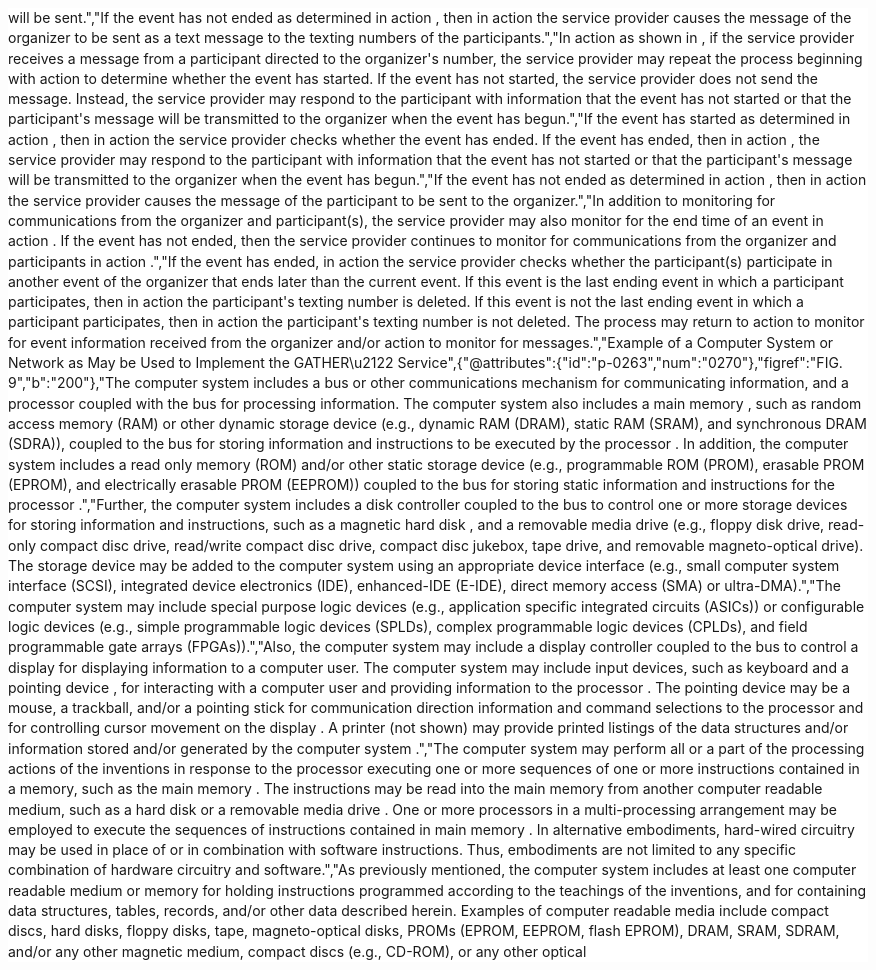 will be sent.","If the event has not ended as determined in action , then in action  the service provider causes the message of the organizer to be sent as a text message to the texting numbers of the participants.","In action  as shown in , if the service provider receives a message from a participant directed to the organizer's number, the service provider may repeat the process beginning with action  to determine whether the event has started. If the event has not started, the service provider does not send the message. Instead, the service provider may respond to the participant with information that the event has not started or that the participant's message will be transmitted to the organizer when the event has begun.","If the event has started as determined in action , then in action  the service provider checks whether the event has ended. If the event has ended, then in action , the service provider may respond to the participant with information that the event has not started or that the participant's message will be transmitted to the organizer when the event has begun.","If the event has not ended as determined in action , then in action  the service provider causes the message of the participant to be sent to the organizer.","In addition to monitoring for communications from the organizer and participant(s), the service provider may also monitor for the end time of an event in action . If the event has not ended, then the service provider continues to monitor for communications from the organizer and participants in action .","If the event has ended, in action  the service provider checks whether the participant(s) participate in another event of the organizer that ends later than the current event. If this event is the last ending event in which a participant participates, then in action  the participant's texting number is deleted. If this event is not the last ending event in which a participant participates, then in action  the participant's texting number is not deleted. The process may return to action  to monitor for event information received from the organizer and\/or action  to monitor for messages.","Example of a Computer System or Network as May be Used to Implement the GATHER\u2122 Service",{"@attributes":{"id":"p-0263","num":"0270"},"figref":"FIG. 9","b":"200"},"The computer system  includes a bus  or other communications mechanism for communicating information, and a processor  coupled with the bus  for processing information. The computer system  also includes a main memory , such as random access memory (RAM) or other dynamic storage device (e.g., dynamic RAM (DRAM), static RAM (SRAM), and synchronous DRAM (SDRA)), coupled to the bus  for storing information and instructions to be executed by the processor . In addition, the computer system  includes a read only memory (ROM)  and\/or other static storage device (e.g., programmable ROM (PROM), erasable PROM (EPROM), and electrically erasable PROM (EEPROM)) coupled to the bus  for storing static information and instructions for the processor .","Further, the computer system  includes a disk controller  coupled to the bus  to control one or more storage devices for storing information and instructions, such as a magnetic hard disk , and a removable media drive  (e.g., floppy disk drive, read-only compact disc drive, read\/write compact disc drive, compact disc jukebox, tape drive, and removable magneto-optical drive). The storage device may be added to the computer system  using an appropriate device interface (e.g., small computer system interface (SCSI), integrated device electronics (IDE), enhanced-IDE (E-IDE), direct memory access (SMA) or ultra-DMA).","The computer system may include special purpose logic devices (e.g., application specific integrated circuits (ASICs)) or configurable logic devices (e.g., simple programmable logic devices (SPLDs), complex programmable logic devices (CPLDs), and field programmable gate arrays (FPGAs)).","Also, the computer system  may include a display controller  coupled to the bus  to control a display  for displaying information to a computer user. The computer system  may include input devices, such as keyboard  and a pointing device , for interacting with a computer user and providing information to the processor . The pointing device  may be a mouse, a trackball, and\/or a pointing stick for communication direction information and command selections to the processor  and for controlling cursor movement on the display . A printer (not shown) may provide printed listings of the data structures and\/or information stored and\/or generated by the computer system .","The computer system  may perform all or a part of the processing actions of the inventions in response to the processor  executing one or more sequences of one or more instructions contained in a memory, such as the main memory . The instructions may be read into the main memory  from another computer readable medium, such as a hard disk  or a removable media drive . One or more processors in a multi-processing arrangement may be employed to execute the sequences of instructions contained in main memory . In alternative embodiments, hard-wired circuitry may be used in place of or in combination with software instructions. Thus, embodiments are not limited to any specific combination of hardware circuitry and software.","As previously mentioned, the computer system  includes at least one computer readable medium or memory for holding instructions programmed according to the teachings of the inventions, and for containing data structures, tables, records, and\/or other data described herein. Examples of computer readable media include compact discs, hard disks, floppy disks, tape, magneto-optical disks, PROMs (EPROM, EEPROM, flash EPROM), DRAM, SRAM, SDRAM, and\/or any other magnetic medium, compact discs (e.g., CD-ROM), or any other optical